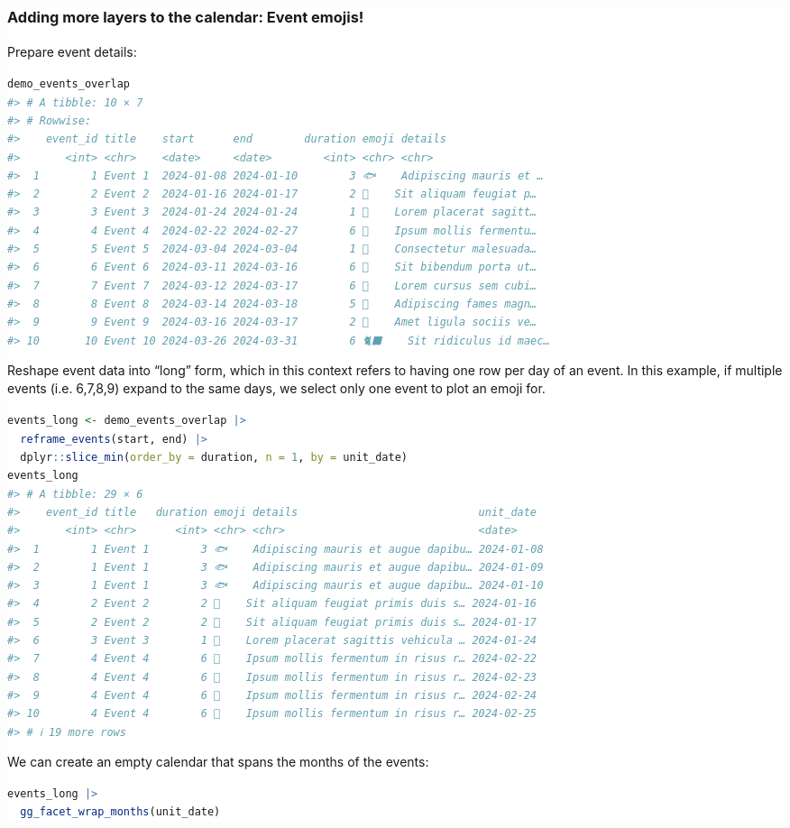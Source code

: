 ### Adding more layers to the calendar: Event emojis!

Prepare event details:

``` r
demo_events_overlap
#> # A tibble: 10 × 7
#> # Rowwise: 
#>    event_id title    start      end        duration emoji details               
#>       <int> <chr>    <date>     <date>        <int> <chr> <chr>                 
#>  1        1 Event 1  2024-01-08 2024-01-10        3 🐟    Adipiscing mauris et …
#>  2        2 Event 2  2024-01-16 2024-01-17        2 🐩    Sit aliquam feugiat p…
#>  3        3 Event 3  2024-01-24 2024-01-24        1 🐨    Lorem placerat sagitt…
#>  4        4 Event 4  2024-02-22 2024-02-27        6 🐚    Ipsum mollis fermentu…
#>  5        5 Event 5  2024-03-04 2024-03-04        1 🦟    Consectetur malesuada…
#>  6        6 Event 6  2024-03-11 2024-03-16        6 🐛    Sit bibendum porta ut…
#>  7        7 Event 7  2024-03-12 2024-03-17        6 🦣    Lorem cursus sem cubi…
#>  8        8 Event 8  2024-03-14 2024-03-18        5 🦖    Adipiscing fames magn…
#>  9        9 Event 9  2024-03-16 2024-03-17        2 🐣    Amet ligula sociis ve…
#> 10       10 Event 10 2024-03-26 2024-03-31        6 🐈‍⬛    Sit ridiculus id maec…
```

Reshape event data into “long” form, which in this context refers to
having one row per day of an event. In this example, if multiple events
(i.e. 6,7,8,9) expand to the same days, we select only one event to plot
an emoji for.

``` r
events_long <- demo_events_overlap |>
  reframe_events(start, end) |>
  dplyr::slice_min(order_by = duration, n = 1, by = unit_date)
events_long
#> # A tibble: 29 × 6
#>    event_id title   duration emoji details                            unit_date 
#>       <int> <chr>      <int> <chr> <chr>                              <date>    
#>  1        1 Event 1        3 🐟    Adipiscing mauris et augue dapibu… 2024-01-08
#>  2        1 Event 1        3 🐟    Adipiscing mauris et augue dapibu… 2024-01-09
#>  3        1 Event 1        3 🐟    Adipiscing mauris et augue dapibu… 2024-01-10
#>  4        2 Event 2        2 🐩    Sit aliquam feugiat primis duis s… 2024-01-16
#>  5        2 Event 2        2 🐩    Sit aliquam feugiat primis duis s… 2024-01-17
#>  6        3 Event 3        1 🐨    Lorem placerat sagittis vehicula … 2024-01-24
#>  7        4 Event 4        6 🐚    Ipsum mollis fermentum in risus r… 2024-02-22
#>  8        4 Event 4        6 🐚    Ipsum mollis fermentum in risus r… 2024-02-23
#>  9        4 Event 4        6 🐚    Ipsum mollis fermentum in risus r… 2024-02-24
#> 10        4 Event 4        6 🐚    Ipsum mollis fermentum in risus r… 2024-02-25
#> # ℹ 19 more rows
```

We can create an empty calendar that spans the months of the events:

``` r
events_long |>
  gg_facet_wrap_months(unit_date)
```
